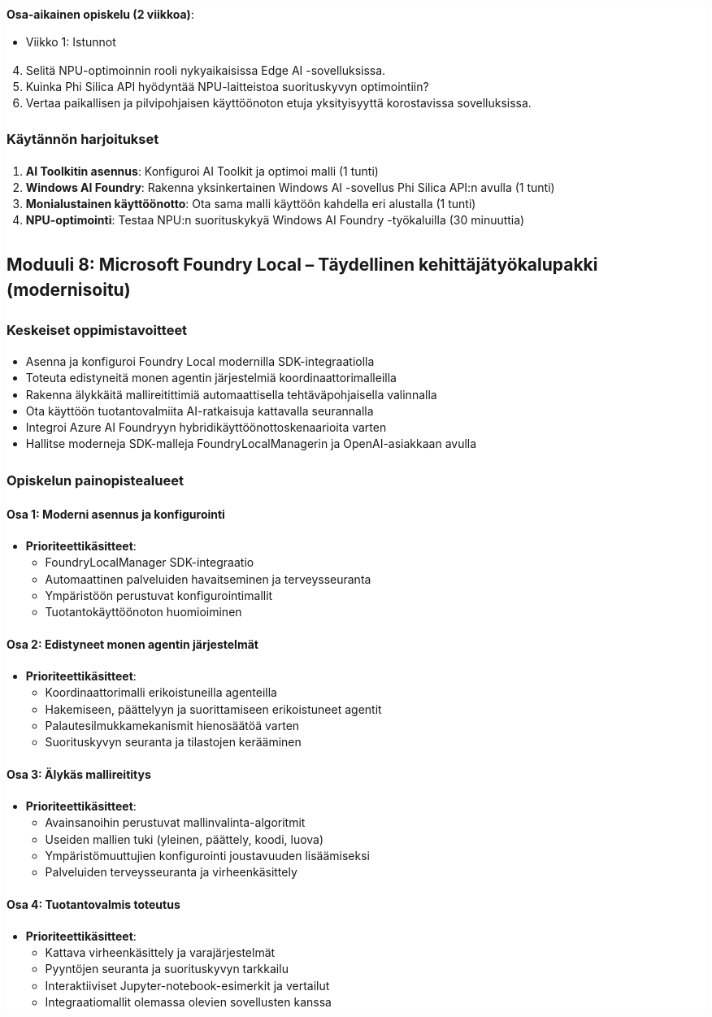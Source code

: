 **Osa-aikainen opiskelu (2 viikkoa)**:
- Viikko 1: Istunnot 
4. Selitä NPU-optimoinnin rooli nykyaikaisissa Edge AI -sovelluksissa.  
5. Kuinka Phi Silica API hyödyntää NPU-laitteistoa suorituskyvyn optimointiin?  
6. Vertaa paikallisen ja pilvipohjaisen käyttöönoton etuja yksityisyyttä korostavissa sovelluksissa.  

### Käytännön harjoitukset  

1. **AI Toolkitin asennus**: Konfiguroi AI Toolkit ja optimoi malli (1 tunti)  
2. **Windows AI Foundry**: Rakenna yksinkertainen Windows AI -sovellus Phi Silica API:n avulla (1 tunti)  
3. **Monialustainen käyttöönotto**: Ota sama malli käyttöön kahdella eri alustalla (1 tunti)  
4. **NPU-optimointi**: Testaa NPU:n suorituskykyä Windows AI Foundry -työkaluilla (30 minuuttia)  

## Moduuli 8: Microsoft Foundry Local – Täydellinen kehittäjätyökalupakki (modernisoitu)  

### Keskeiset oppimistavoitteet  

- Asenna ja konfiguroi Foundry Local modernilla SDK-integraatiolla  
- Toteuta edistyneitä monen agentin järjestelmiä koordinaattorimalleilla  
- Rakenna älykkäitä mallireitittimiä automaattisella tehtäväpohjaisella valinnalla  
- Ota käyttöön tuotantovalmiita AI-ratkaisuja kattavalla seurannalla  
- Integroi Azure AI Foundryyn hybridikäyttöönottoskenaarioita varten  
- Hallitse moderneja SDK-malleja FoundryLocalManagerin ja OpenAI-asiakkaan avulla  

### Opiskelun painopistealueet  

#### Osa 1: Moderni asennus ja konfigurointi  
- **Prioriteettikäsitteet**:  
  - FoundryLocalManager SDK-integraatio  
  - Automaattinen palveluiden havaitseminen ja terveysseuranta  
  - Ympäristöön perustuvat konfigurointimallit  
  - Tuotantokäyttöönoton huomioiminen  

#### Osa 2: Edistyneet monen agentin järjestelmät  
- **Prioriteettikäsitteet**:  
  - Koordinaattorimalli erikoistuneilla agenteilla  
  - Hakemiseen, päättelyyn ja suorittamiseen erikoistuneet agentit  
  - Palautesilmukkamekanismit hienosäätöä varten  
  - Suorituskyvyn seuranta ja tilastojen kerääminen  

#### Osa 3: Älykäs mallireititys  
- **Prioriteettikäsitteet**:  
  - Avainsanoihin perustuvat mallinvalinta-algoritmit  
  - Useiden mallien tuki (yleinen, päättely, koodi, luova)  
  - Ympäristömuuttujien konfigurointi joustavuuden lisäämiseksi  
  - Palveluiden terveysseuranta ja virheenkäsittely  

#### Osa 4: Tuotantovalmis toteutus  
- **Prioriteettikäsitteet**:  
  - Kattava virheenkäsittely ja varajärjestelmät  
  - Pyyntöjen seuranta ja suorituskyvyn tarkkailu  
  - Interaktiiviset Jupyter-notebook-esimerkit ja vertailut  
  - Integraatiomallit olemassa olevien sovellusten kanssa  
